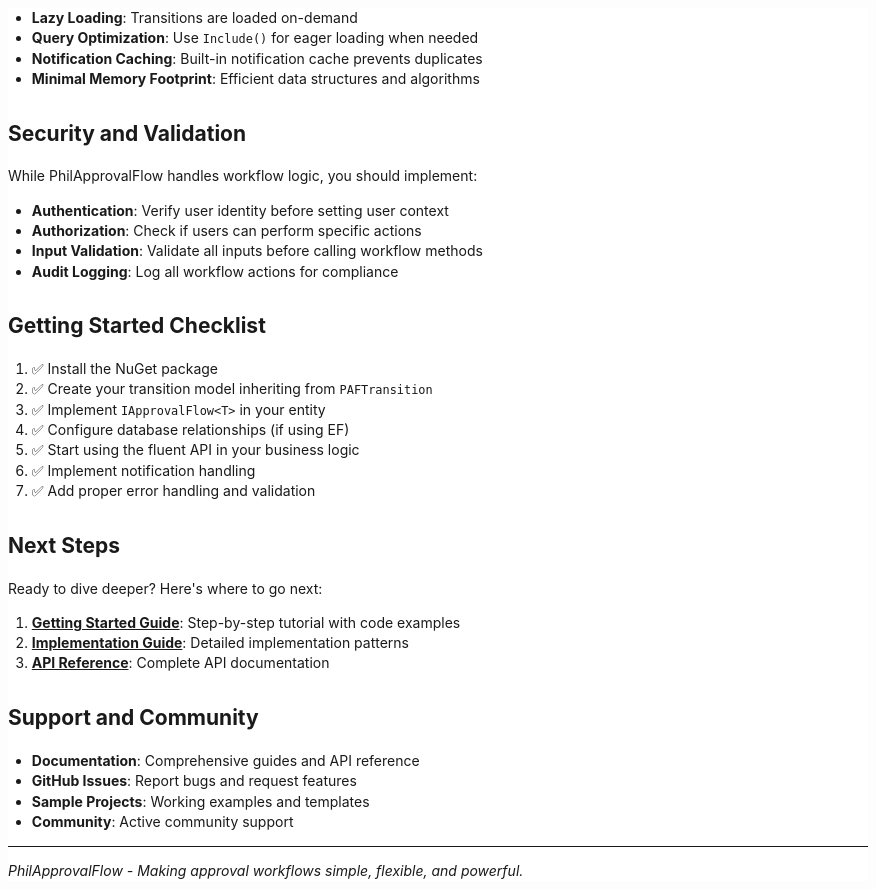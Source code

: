 - **Lazy Loading**: Transitions are loaded on-demand
- **Query Optimization**: Use `Include()` for eager loading when needed
- **Notification Caching**: Built-in notification cache prevents duplicates
- **Minimal Memory Footprint**: Efficient data structures and algorithms

## Security and Validation

While PhilApprovalFlow handles workflow logic, you should implement:

- **Authentication**: Verify user identity before setting user context
- **Authorization**: Check if users can perform specific actions
- **Input Validation**: Validate all inputs before calling workflow methods
- **Audit Logging**: Log all workflow actions for compliance

## Getting Started Checklist

1. ✅ Install the NuGet package
2. ✅ Create your transition model inheriting from `PAFTransition`
3. ✅ Implement `IApprovalFlow<T>` in your entity
4. ✅ Configure database relationships (if using EF)
5. ✅ Start using the fluent API in your business logic
6. ✅ Implement notification handling
7. ✅ Add proper error handling and validation

## Next Steps

Ready to dive deeper? Here's where to go next:

1. **[Getting Started Guide](getting-started.md)**: Step-by-step tutorial with code examples
2. **[Implementation Guide](implementation.md)**: Detailed implementation patterns
3. **[API Reference](../api/index.md)**: Complete API documentation

## Support and Community

- **Documentation**: Comprehensive guides and API reference
- **GitHub Issues**: Report bugs and request features
- **Sample Projects**: Working examples and templates
- **Community**: Active community support

---

*PhilApprovalFlow - Making approval workflows simple, flexible, and powerful.*